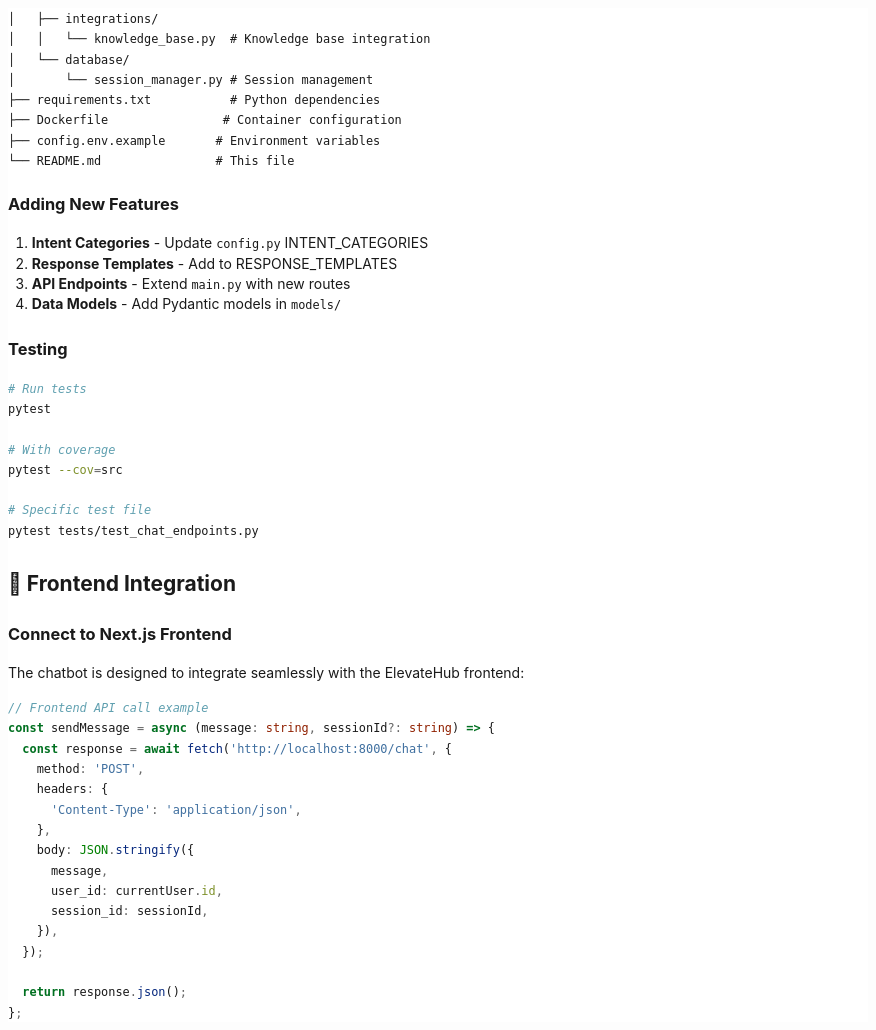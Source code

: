 ```
│   ├── integrations/
│   │   └── knowledge_base.py  # Knowledge base integration
│   └── database/
│       └── session_manager.py # Session management
├── requirements.txt           # Python dependencies
├── Dockerfile                # Container configuration
├── config.env.example       # Environment variables
└── README.md                # This file
```

### Adding New Features

1. **Intent Categories** - Update `config.py` INTENT_CATEGORIES
2. **Response Templates** - Add to RESPONSE_TEMPLATES
3. **API Endpoints** - Extend `main.py` with new routes
4. **Data Models** - Add Pydantic models in `models/`

### Testing
```bash
# Run tests
pytest

# With coverage
pytest --cov=src

# Specific test file
pytest tests/test_chat_endpoints.py
```

## 🤝 Frontend Integration

### Connect to Next.js Frontend
The chatbot is designed to integrate seamlessly with the ElevateHub frontend:

```typescript
// Frontend API call example
const sendMessage = async (message: string, sessionId?: string) => {
  const response = await fetch('http://localhost:8000/chat', {
    method: 'POST',
    headers: {
      'Content-Type': 'application/json',
    },
    body: JSON.stringify({
      message,
      user_id: currentUser.id,
      session_id: sessionId,
    }),
  });
  
  return response.json();
};
```

